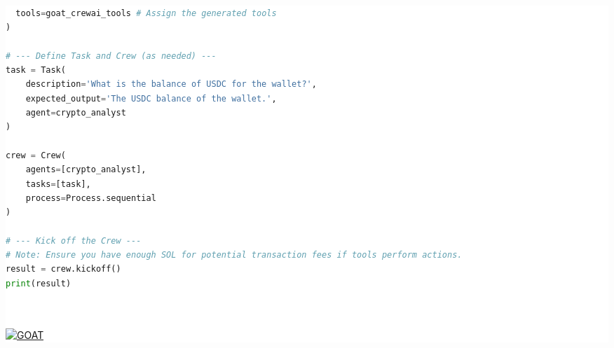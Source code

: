 ```python
  tools=goat_crewai_tools # Assign the generated tools
)

# --- Define Task and Crew (as needed) ---
task = Task(
    description='What is the balance of USDC for the wallet?',
    expected_output='The USDC balance of the wallet.',
    agent=crypto_analyst
)

crew = Crew(
    agents=[crypto_analyst],
    tasks=[task],
    process=Process.sequential
)

# --- Kick off the Crew ---
# Note: Ensure you have enough SOL for potential transaction fees if tools perform actions.
result = crew.kickoff()
print(result)
```

<footer>
<br/>
<br/>
<div>
<a href="https://github.com/goat-sdk/goat">
  <img src="https://github.com/user-attachments/assets/59fa5ddc-9d47-4d41-a51a-64f6798f94bd" alt="GOAT" width="100%" height="auto" style="object-fit: contain; max-width: 800px;">
</a>
<div>
</footer>
